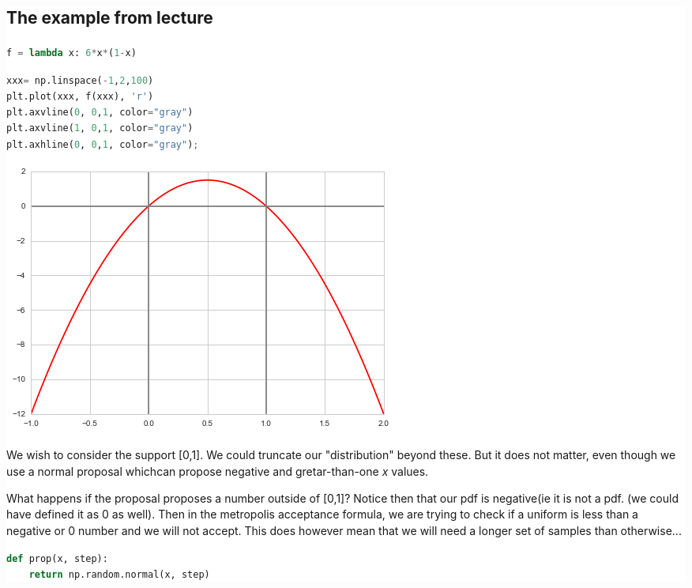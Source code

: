 
## The example from lecture



```python
f = lambda x: 6*x*(1-x)
```




```python
xxx= np.linspace(-1,2,100)
plt.plot(xxx, f(xxx), 'r') 
plt.axvline(0, 0,1, color="gray")
plt.axvline(1, 0,1, color="gray")
plt.axhline(0, 0,1, color="gray");
```



![png](convergenceandcoverage_files/convergenceandcoverage_7_0.png)


We wish to consider the support [0,1]. We could truncate our "distribution" beyond these. But it does not matter, even though we use a normal proposal whichcan propose negative and gretar-than-one $x$ values.

What happens if the proposal proposes a number outside of [0,1]? Notice then that our pdf is negative(ie it is not a pdf. (we could have defined it as 0 as well). Then in the metropolis acceptance formula, we are trying to check if a uniform is less than a negative or 0 number and we will not accept. This does however mean that we will need a longer set of samples than otherwise...



```python
def prop(x, step):
    return np.random.normal(x, step)
```

